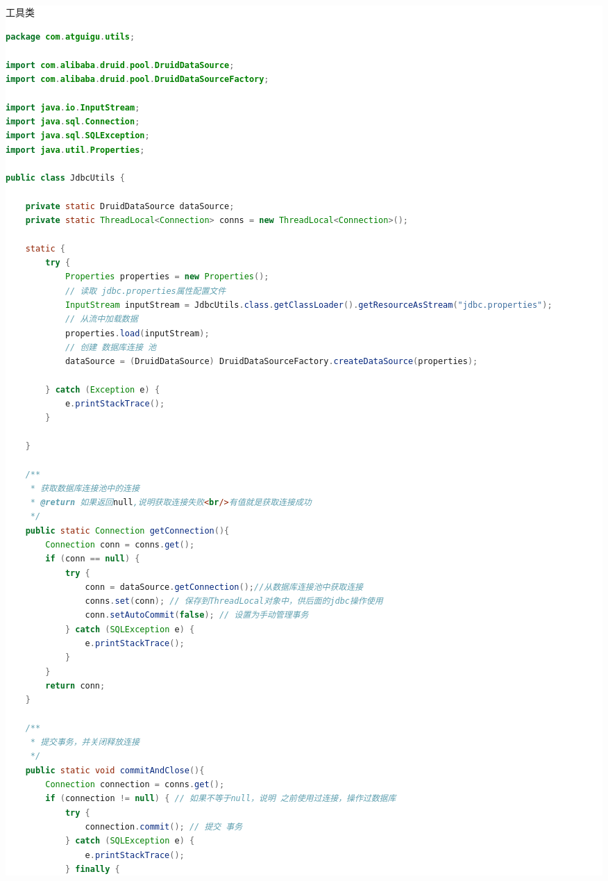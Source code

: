 工具类

```java
package com.atguigu.utils;

import com.alibaba.druid.pool.DruidDataSource;
import com.alibaba.druid.pool.DruidDataSourceFactory;

import java.io.InputStream;
import java.sql.Connection;
import java.sql.SQLException;
import java.util.Properties;

public class JdbcUtils {

    private static DruidDataSource dataSource;
    private static ThreadLocal<Connection> conns = new ThreadLocal<Connection>();

    static {
        try {
            Properties properties = new Properties();
            // 读取 jdbc.properties属性配置文件
            InputStream inputStream = JdbcUtils.class.getClassLoader().getResourceAsStream("jdbc.properties");
            // 从流中加载数据
            properties.load(inputStream);
            // 创建 数据库连接 池
            dataSource = (DruidDataSource) DruidDataSourceFactory.createDataSource(properties);

        } catch (Exception e) {
            e.printStackTrace();
        }

    }

    /**
     * 获取数据库连接池中的连接
     * @return 如果返回null,说明获取连接失败<br/>有值就是获取连接成功
     */
    public static Connection getConnection(){
        Connection conn = conns.get();
        if (conn == null) {
            try {
                conn = dataSource.getConnection();//从数据库连接池中获取连接
                conns.set(conn); // 保存到ThreadLocal对象中，供后面的jdbc操作使用
                conn.setAutoCommit(false); // 设置为手动管理事务
            } catch (SQLException e) {
                e.printStackTrace();
            }
        }
        return conn;
    }

    /**
     * 提交事务，并关闭释放连接
     */
    public static void commitAndClose(){
        Connection connection = conns.get();
        if (connection != null) { // 如果不等于null，说明 之前使用过连接，操作过数据库
            try {
                connection.commit(); // 提交 事务
            } catch (SQLException e) {
                e.printStackTrace();
            } finally {
```